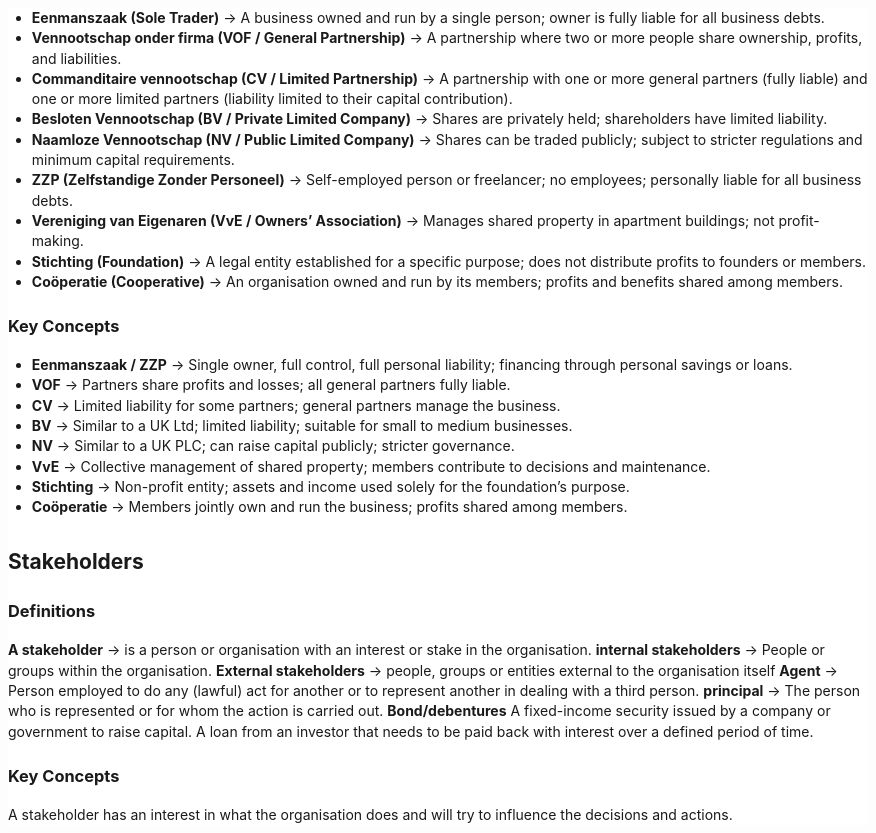 - **Eenmanszaak (Sole Trader)** → A business owned and run by a single person; owner is fully liable for all business debts.
- **Vennootschap onder firma (VOF / General Partnership)** → A partnership where two or more people share ownership, profits, and liabilities.
- **Commanditaire vennootschap (CV / Limited Partnership)** → A partnership with one or more general partners (fully liable) and one or more limited partners (liability limited to their capital contribution).
- **Besloten Vennootschap (BV / Private Limited Company)** → Shares are privately held; shareholders have limited liability.
- **Naamloze Vennootschap (NV / Public Limited Company)** → Shares can be traded publicly; subject to stricter regulations and minimum capital requirements.
- **ZZP (Zelfstandige Zonder Personeel)** → Self-employed person or freelancer; no employees; personally liable for all business debts.
- **Vereniging van Eigenaren (VvE / Owners’ Association)** → Manages shared property in apartment buildings; not profit-making.
- **Stichting (Foundation)** → A legal entity established for a specific purpose; does not distribute profits to founders or members.
- **Coöperatie (Cooperative)** → An organisation owned and run by its members; profits and benefits shared among members.

### Key Concepts

- **Eenmanszaak / ZZP** → Single owner, full control, full personal liability; financing through personal savings or loans.
- **VOF** → Partners share profits and losses; all general partners fully liable.
- **CV** → Limited liability for some partners; general partners manage the business.
- **BV** → Similar to a UK Ltd; limited liability; suitable for small to medium businesses.
- **NV** → Similar to a UK PLC; can raise capital publicly; stricter governance.
- **VvE** → Collective management of shared property; members contribute to decisions and maintenance.
- **Stichting** → Non-profit entity; assets and income used solely for the foundation’s purpose.
- **Coöperatie** → Members jointly own and run the business; profits shared among members.

## Stakeholders

### Definitions

**A stakeholder** → is a person or organisation with an interest or stake in the organisation.
**internal stakeholders** → People or groups within the organisation.
**External stakeholders** → people, groups or entities external to the organisation itself
**Agent** → Person employed to do any (lawful) act for another or to represent another in dealing with a third person.
**principal** → The person who is represented or for whom the action is carried out.
**Bond/debentures** A fixed-income security issued by a company or government to raise capital. A loan from an investor that needs to be paid back with interest over a defined period of time.

### Key Concepts

A stakeholder has an interest in what the organisation does and will try to influence the decisions and actions.
